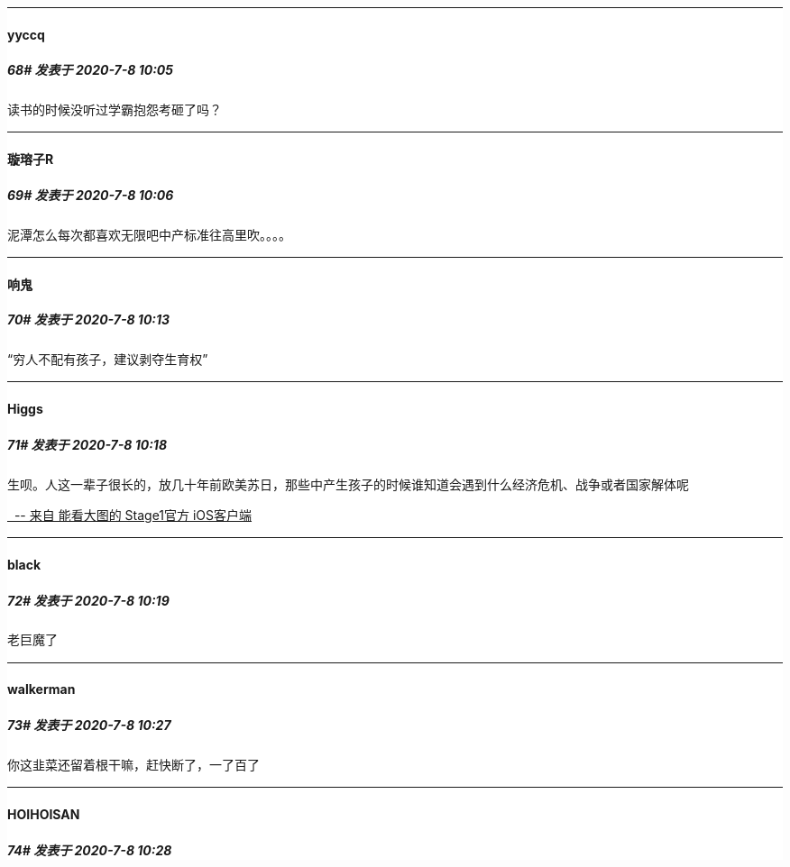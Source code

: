 
-----

####  yyccq  
##### 68#       发表于 2020-7-8 10:05


读书的时候没听过学霸抱怨考砸了吗？


-----

####  璇瑢子R  
##### 69#       发表于 2020-7-8 10:06


泥潭怎么每次都喜欢无限吧中产标准往高里吹。。。。


-----

####  响鬼  
##### 70#       发表于 2020-7-8 10:13


“穷人不配有孩子，建议剥夺生育权”


-----

####  Higgs  
##### 71#       发表于 2020-7-8 10:18


生呗。人这一辈子很长的，放几十年前欧美苏日，那些中产生孩子的时候谁知道会遇到什么经济危机、战争或者国家解体呢

[  -- 来自 能看大图的 Stage1官方 iOS客户端](https://itunes.apple.com/fi/app/saraba1st/id1221237470?mt=8)


-----

####  black  
##### 72#       发表于 2020-7-8 10:19


老巨魔了


-----

####  walkerman  
##### 73#       发表于 2020-7-8 10:27


你这韭菜还留着根干嘛，赶快断了，一了百了


-----

####  HOIHOISAN  
##### 74#       发表于 2020-7-8 10:28
